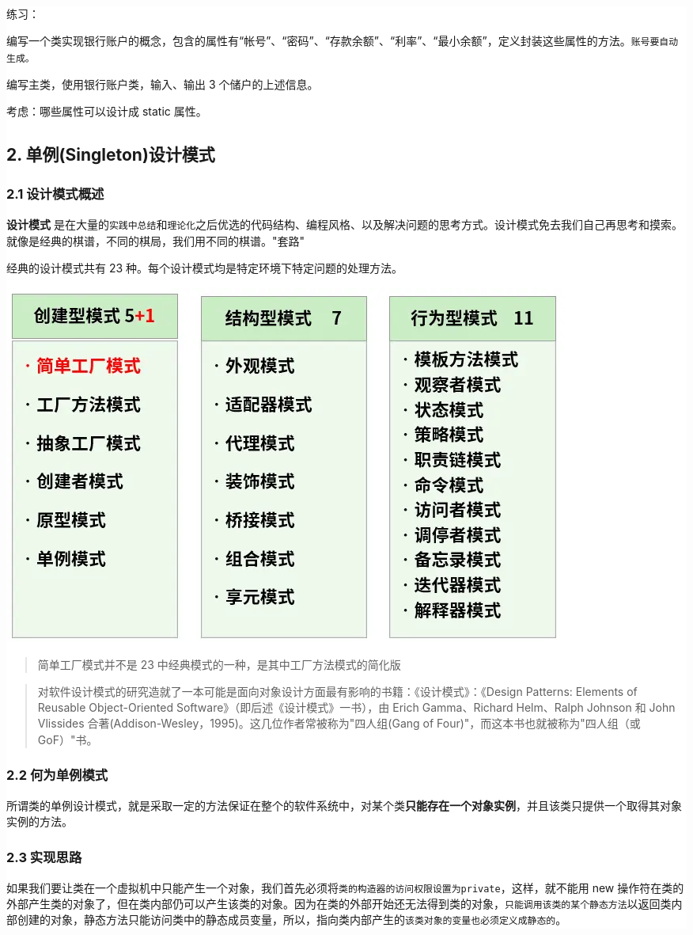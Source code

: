 练习：

编写一个类实现银行账户的概念，包含的属性有“帐号”、“密码”、“存款余额”、“利率”、“最小余额”，定义封装这些属性的方法。`账号要自动生成。`

编写主类，使用银行账户类，输入、输出 3 个储户的上述信息。

考虑：哪些属性可以设计成 static 属性。

## 2. 单例(Singleton)设计模式

### 2.1 设计模式概述

**设计模式** 是在大量的`实践中总结`和`理论化`之后优选的代码结构、编程风格、以及解决问题的思考方式。设计模式免去我们自己再思考和摸索。就像是经典的棋谱，不同的棋局，我们用不同的棋谱。"套路"

经典的设计模式共有 23 种。每个设计模式均是特定环境下特定问题的处理方法。

![image-20220520174508815](images/image-20220520174508815.webp)

> 简单工厂模式并不是 23 中经典模式的一种，是其中工厂方法模式的简化版

> 对软件设计模式的研究造就了一本可能是面向对象设计方面最有影响的书籍：《设计模式》：《Design Patterns: Elements of Reusable Object-Oriented Software》（即后述《设计模式》一书），由 Erich Gamma、Richard Helm、Ralph Johnson 和 John Vlissides 合著(Addison-Wesley，1995)。这几位作者常被称为"四人组(Gang of Four)"，而这本书也就被称为"四人组（或 GoF）"书。

### 2.2 何为单例模式

所谓类的单例设计模式，就是采取一定的方法保证在整个的软件系统中，对某个类**只能存在一个对象实例**，并且该类只提供一个取得其对象实例的方法。

### 2.3 实现思路

如果我们要让类在一个虚拟机中只能产生一个对象，我们首先必须将`类的构造器的访问权限设置为private`，这样，就不能用 new 操作符在类的外部产生类的对象了，但在类内部仍可以产生该类的对象。因为在类的外部开始还无法得到类的对象，`只能调用该类的某个静态方法`以返回类内部创建的对象，静态方法只能访问类中的静态成员变量，所以，指向类内部产生的`该类对象的变量也必须定义成静态的`。
